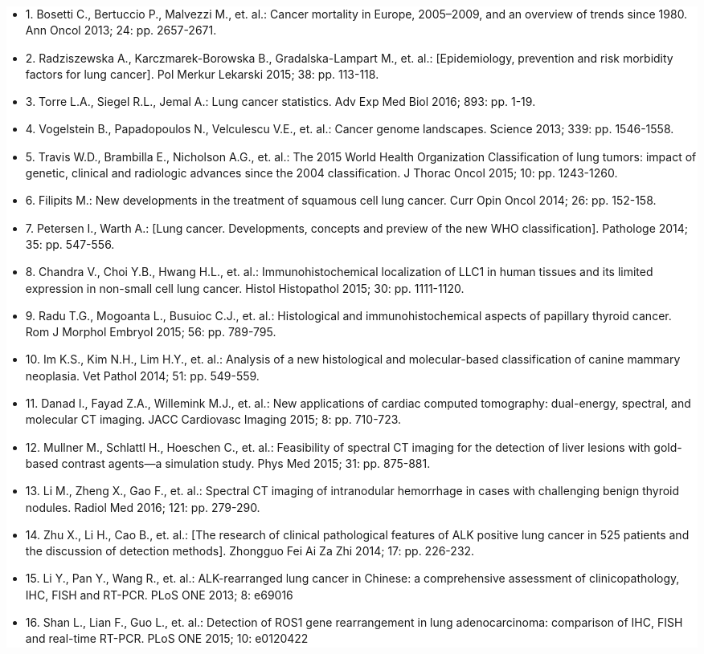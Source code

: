 - 1\. Bosetti C., Bertuccio P., Malvezzi M., et. al.: Cancer mortality in Europe, 2005–2009, and an overview of trends since 1980. Ann Oncol 2013; 24: pp. 2657-2671.


- 2\. Radziszewska A., Karczmarek-Borowska B., Gradalska-Lampart M., et. al.: \[Epidemiology, prevention and risk morbidity factors for lung cancer\]. Pol Merkur Lekarski 2015; 38: pp. 113-118.


- 3\. Torre L.A., Siegel R.L., Jemal A.: Lung cancer statistics. Adv Exp Med Biol 2016; 893: pp. 1-19.


- 4\. Vogelstein B., Papadopoulos N., Velculescu V.E., et. al.: Cancer genome landscapes. Science 2013; 339: pp. 1546-1558.


- 5\. Travis W.D., Brambilla E., Nicholson A.G., et. al.: The 2015 World Health Organization Classification of lung tumors: impact of genetic, clinical and radiologic advances since the 2004 classification. J Thorac Oncol 2015; 10: pp. 1243-1260.


- 6\. Filipits M.: New developments in the treatment of squamous cell lung cancer. Curr Opin Oncol 2014; 26: pp. 152-158.


- 7\. Petersen I., Warth A.: \[Lung cancer. Developments, concepts and preview of the new WHO classification\]. Pathologe 2014; 35: pp. 547-556.


- 8\. Chandra V., Choi Y.B., Hwang H.L., et. al.: Immunohistochemical localization of LLC1 in human tissues and its limited expression in non-small cell lung cancer. Histol Histopathol 2015; 30: pp. 1111-1120.


- 9\. Radu T.G., Mogoanta L., Busuioc C.J., et. al.: Histological and immunohistochemical aspects of papillary thyroid cancer. Rom J Morphol Embryol 2015; 56: pp. 789-795.


- 10\. Im K.S., Kim N.H., Lim H.Y., et. al.: Analysis of a new histological and molecular-based classification of canine mammary neoplasia. Vet Pathol 2014; 51: pp. 549-559.


- 11\. Danad I., Fayad Z.A., Willemink M.J., et. al.: New applications of cardiac computed tomography: dual-energy, spectral, and molecular CT imaging. JACC Cardiovasc Imaging 2015; 8: pp. 710-723.


- 12\. Mullner M., Schlattl H., Hoeschen C., et. al.: Feasibility of spectral CT imaging for the detection of liver lesions with gold-based contrast agents—a simulation study. Phys Med 2015; 31: pp. 875-881.


- 13\. Li M., Zheng X., Gao F., et. al.: Spectral CT imaging of intranodular hemorrhage in cases with challenging benign thyroid nodules. Radiol Med 2016; 121: pp. 279-290.


- 14\. Zhu X., Li H., Cao B., et. al.: \[The research of clinical pathological features of ALK positive lung cancer in 525 patients and the discussion of detection methods\]. Zhongguo Fei Ai Za Zhi 2014; 17: pp. 226-232.


- 15\. Li Y., Pan Y., Wang R., et. al.: ALK-rearranged lung cancer in Chinese: a comprehensive assessment of clinicopathology, IHC, FISH and RT-PCR. PLoS ONE 2013; 8: e69016


- 16\. Shan L., Lian F., Guo L., et. al.: Detection of ROS1 gene rearrangement in lung adenocarcinoma: comparison of IHC, FISH and real-time RT-PCR. PLoS ONE 2015; 10: e0120422
